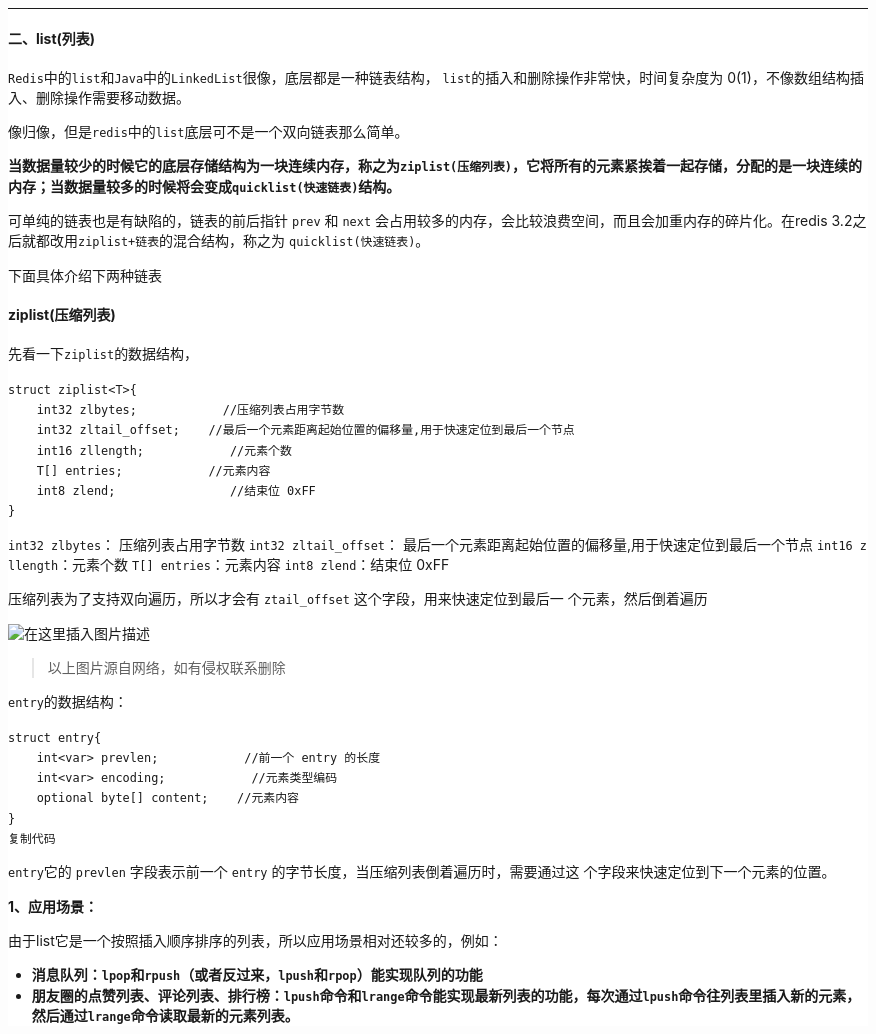 ------

#### 二、list(列表)

`Redis`中的`list`和`Java`中的`LinkedList`很像，底层都是一种链表结构， `list`的插入和删除操作非常快，时间复杂度为 0(1)，不像数组结构插入、删除操作需要移动数据。

像归像，但是`redis`中的`list`底层可不是一个双向链表那么简单。

**当数据量较少的时候它的底层存储结构为一块连续内存，称之为`ziplist(压缩列表)`，它将所有的元素紧挨着一起存储，分配的是一块连续的内存；当数据量较多的时候将会变成`quicklist(快速链表)`结构。**

可单纯的链表也是有缺陷的，链表的前后指针 `prev` 和 `next` 会占用较多的内存，会比较浪费空间，而且会加重内存的碎片化。在redis 3.2之后就都改用`ziplist+链表`的混合结构，称之为 `quicklist(快速链表)`。

下面具体介绍下两种链表

#### ziplist(压缩列表)

先看一下`ziplist`的数据结构，

```
struct ziplist<T>{
    int32 zlbytes;            //压缩列表占用字节数
    int32 zltail_offset;    //最后一个元素距离起始位置的偏移量,用于快速定位到最后一个节点
    int16 zllength;            //元素个数
    T[] entries;            //元素内容
    int8 zlend;                //结束位 0xFF
}
```

`int32 zlbytes`： 压缩列表占用字节数 `int32 zltail_offset`： 最后一个元素距离起始位置的偏移量,用于快速定位到最后一个节点 `int16 zllength`：元素个数 `T[] entries`：元素内容 `int8 zlend`：结束位 0xFF

压缩列表为了支持双向遍历，所以才会有 `ztail_offset` 这个字段，用来快速定位到最后一 个元素，然后倒着遍历

![在这里插入图片描述](https://user-gold-cdn.xitu.io/2020/3/25/171101faad102812?imageView2/0/w/1280/h/960/ignore-error/1)

> 以上图片源自网络，如有侵权联系删除

`entry`的数据结构：

```
struct entry{
    int<var> prevlen;            //前一个 entry 的长度
    int<var> encoding;            //元素类型编码
    optional byte[] content;    //元素内容
}
复制代码
```

`entry`它的 `prevlen` 字段表示前一个 `entry` 的字节长度，当压缩列表倒着遍历时，需要通过这 个字段来快速定位到下一个元素的位置。

**1、应用场景：**

由于list它是一个按照插入顺序排序的列表，所以应用场景相对还较多的，例如：

- **消息队列：`lpop`和`rpush`（或者反过来，`lpush`和`rpop`）能实现队列的功能**
- **朋友圈的点赞列表、评论列表、排行榜：`lpush`命令和`lrange`命令能实现最新列表的功能，每次通过`lpush`命令往列表里插入新的元素，然后通过`lrange`命令读取最新的元素列表。**
